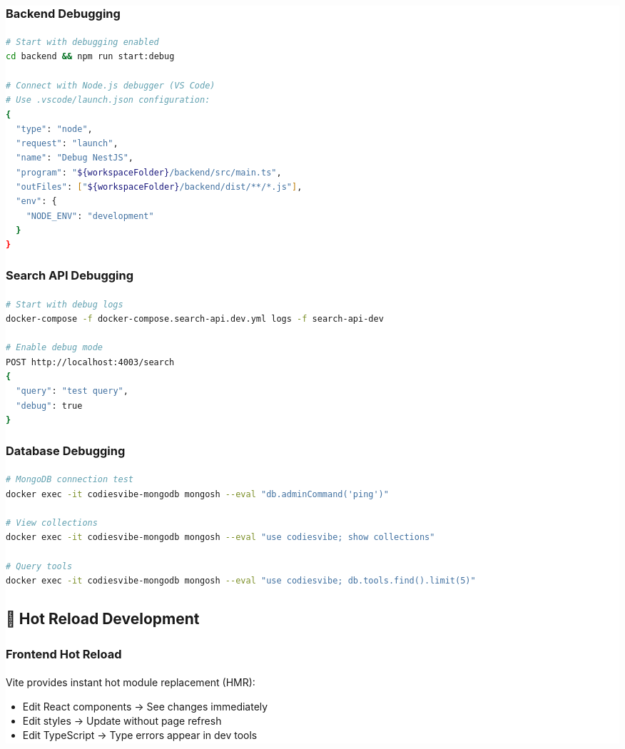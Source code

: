 ### Backend Debugging
```bash
# Start with debugging enabled
cd backend && npm run start:debug

# Connect with Node.js debugger (VS Code)
# Use .vscode/launch.json configuration:
{
  "type": "node",
  "request": "launch",
  "name": "Debug NestJS",
  "program": "${workspaceFolder}/backend/src/main.ts",
  "outFiles": ["${workspaceFolder}/backend/dist/**/*.js"],
  "env": {
    "NODE_ENV": "development"
  }
}
```

### Search API Debugging
```bash
# Start with debug logs
docker-compose -f docker-compose.search-api.dev.yml logs -f search-api-dev

# Enable debug mode
POST http://localhost:4003/search
{
  "query": "test query",
  "debug": true
}
```

### Database Debugging
```bash
# MongoDB connection test
docker exec -it codiesvibe-mongodb mongosh --eval "db.adminCommand('ping')"

# View collections
docker exec -it codiesvibe-mongodb mongosh --eval "use codiesvibe; show collections"

# Query tools
docker exec -it codiesvibe-mongodb mongosh --eval "use codiesvibe; db.tools.find().limit(5)"
```

## 🔄 Hot Reload Development

### Frontend Hot Reload
Vite provides instant hot module replacement (HMR):
- Edit React components → See changes immediately
- Edit styles → Update without page refresh
- Edit TypeScript → Type errors appear in dev tools
